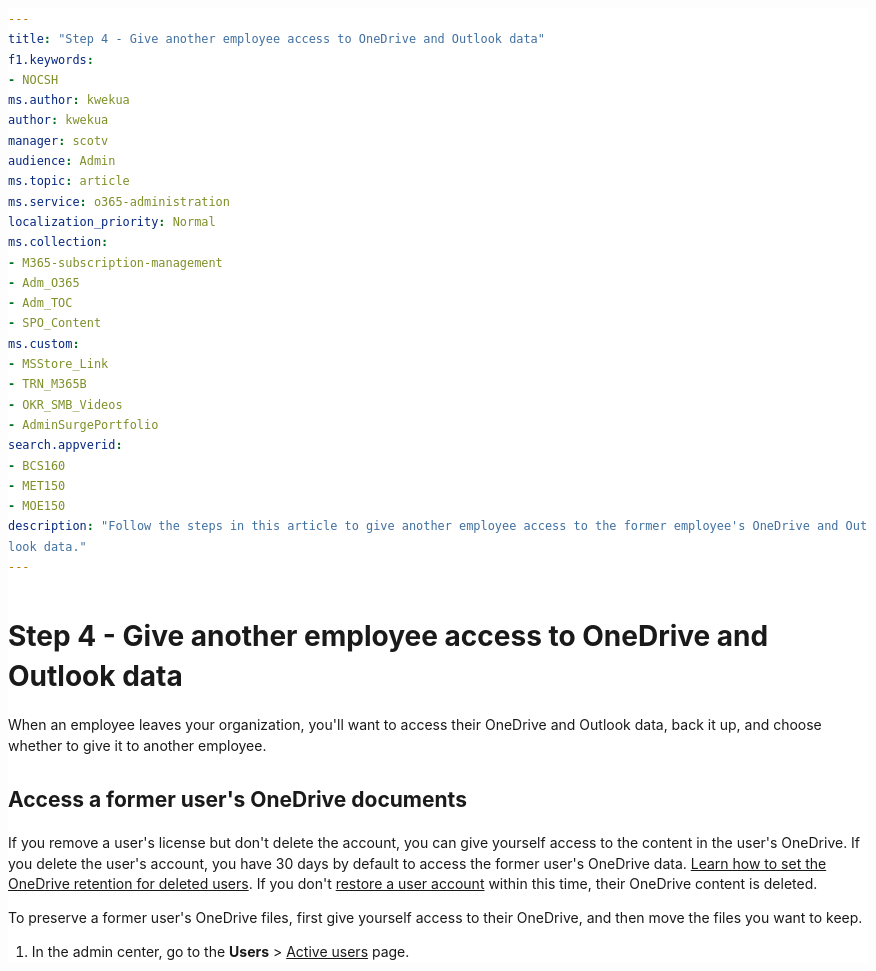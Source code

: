 ```yaml
---
title: "Step 4 - Give another employee access to OneDrive and Outlook data"
f1.keywords:
- NOCSH
ms.author: kwekua
author: kwekua
manager: scotv
audience: Admin
ms.topic: article
ms.service: o365-administration
localization_priority: Normal
ms.collection: 
- M365-subscription-management
- Adm_O365
- Adm_TOC
- SPO_Content
ms.custom:
- MSStore_Link
- TRN_M365B
- OKR_SMB_Videos
- AdminSurgePortfolio
search.appverid:
- BCS160
- MET150
- MOE150
description: "Follow the steps in this article to give another employee access to the former employee's OneDrive and Outlook data."
---
```


# Step 4 - Give another employee access to OneDrive and Outlook data

When an employee leaves your organization, you'll want to access their OneDrive and Outlook data, back it up, and choose whether to give it to another employee.
  
## Access a former user's OneDrive documents

If you remove a user's license but don't delete the account, you can give yourself access to the content in the user's OneDrive. If you delete the user's account, you have 30 days by default to access the former user's OneDrive data. [Learn how to set the OneDrive retention for deleted users](/onedrive/set-retention). If you don't [restore a user account](/office365/admin/add-users/restore-user) within this time, their OneDrive content is deleted.

To preserve a former user's OneDrive files, first give yourself access to their OneDrive, and then move the files you want to keep.

1. In the admin center, go to the **Users** \> <a href="https://go.microsoft.com/fwlink/p/?linkid=834822" target="_blank">Active users</a> page.  
